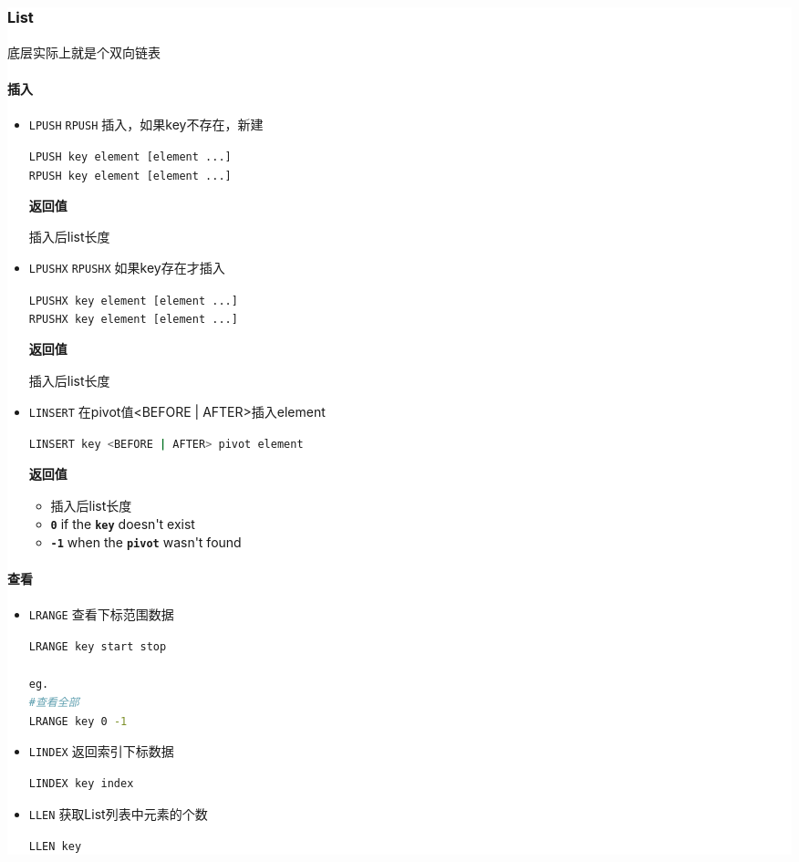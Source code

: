 ### List

底层实际上就是个双向链表

#### 插入

- `LPUSH` `RPUSH` 插入，如果key不存在，新建

  ```bash
  LPUSH key element [element ...]
  RPUSH key element [element ...]
  ```

  **返回值**

  插入后list长度

- `LPUSHX` `RPUSHX` 如果key存在才插入

  ```bash
  LPUSHX key element [element ...]
  RPUSHX key element [element ...]
  ```

  **返回值**

  插入后list长度

- `LINSERT` 在pivot值<BEFORE | AFTER>插入element

  ```bash
  LINSERT key <BEFORE | AFTER> pivot element
  ```

  **返回值**

  - 插入后list长度
  - **`0`** if the **`key`** doesn't exist
  - **`-1`** when the **`pivot`** wasn't found

#### 查看

- `LRANGE` 查看下标范围数据

  ```bash
  LRANGE key start stop
  
  eg. 
  #查看全部
  LRANGE key 0 -1 
  ```

- `LINDEX` 返回索引下标数据

  ```bash
  LINDEX key index
  ```

- `LLEN` 获取List列表中元素的个数

  ```bash
  LLEN key
  ```
